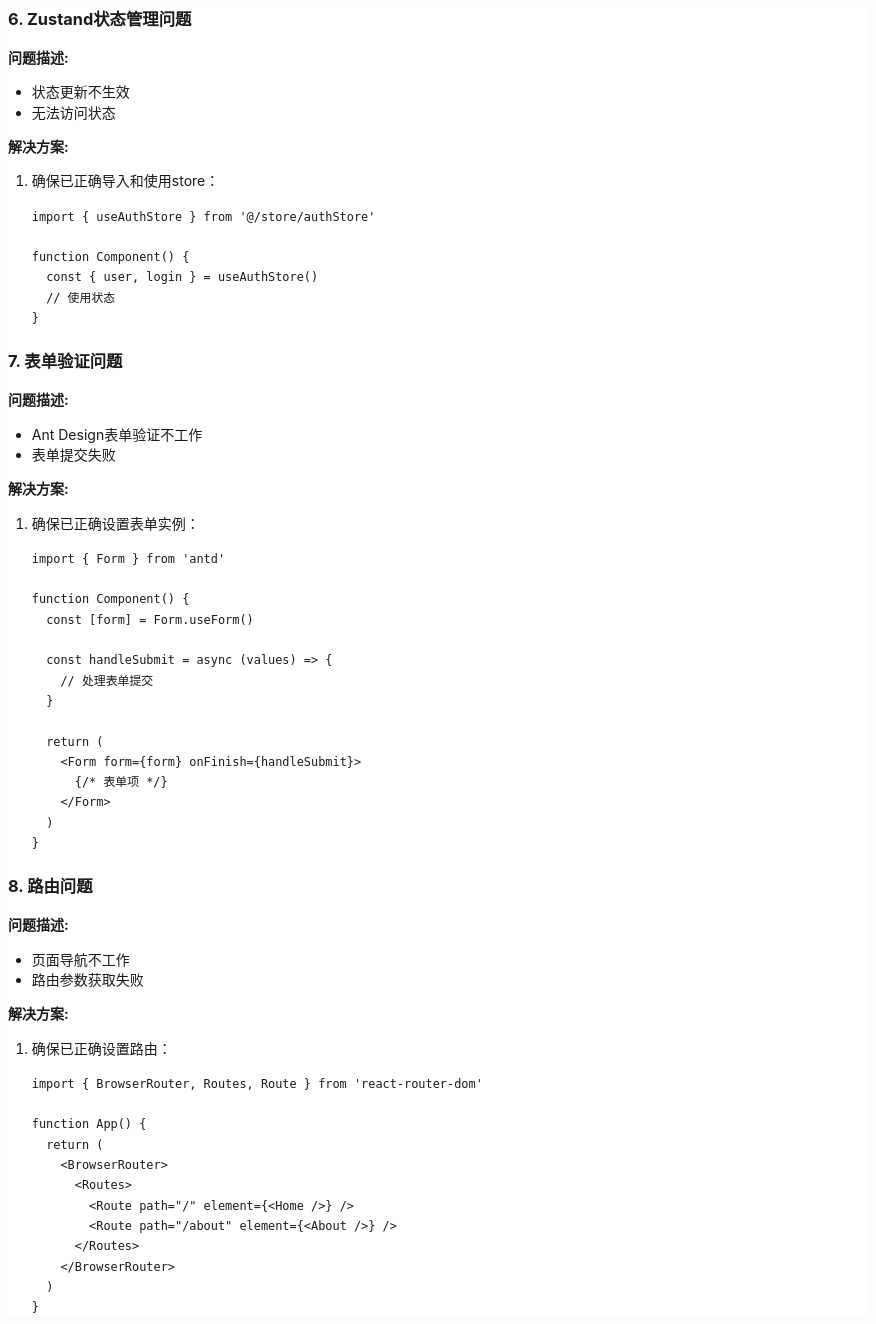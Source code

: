 ### 6. Zustand状态管理问题

**问题描述:**
- 状态更新不生效
- 无法访问状态

**解决方案:**
1. 确保已正确导入和使用store：
   ```tsx
   import { useAuthStore } from '@/store/authStore'
   
   function Component() {
     const { user, login } = useAuthStore()
     // 使用状态
   }
   ```

### 7. 表单验证问题

**问题描述:**
- Ant Design表单验证不工作
- 表单提交失败

**解决方案:**
1. 确保已正确设置表单实例：
   ```tsx
   import { Form } from 'antd'
   
   function Component() {
     const [form] = Form.useForm()
     
     const handleSubmit = async (values) => {
       // 处理表单提交
     }
     
     return (
       <Form form={form} onFinish={handleSubmit}>
         {/* 表单项 */}
       </Form>
     )
   }
   ```

### 8. 路由问题

**问题描述:**
- 页面导航不工作
- 路由参数获取失败

**解决方案:**
1. 确保已正确设置路由：
   ```tsx
   import { BrowserRouter, Routes, Route } from 'react-router-dom'
   
   function App() {
     return (
       <BrowserRouter>
         <Routes>
           <Route path="/" element={<Home />} />
           <Route path="/about" element={<About />} />
         </Routes>
       </BrowserRouter>
     )
   }
   ```
